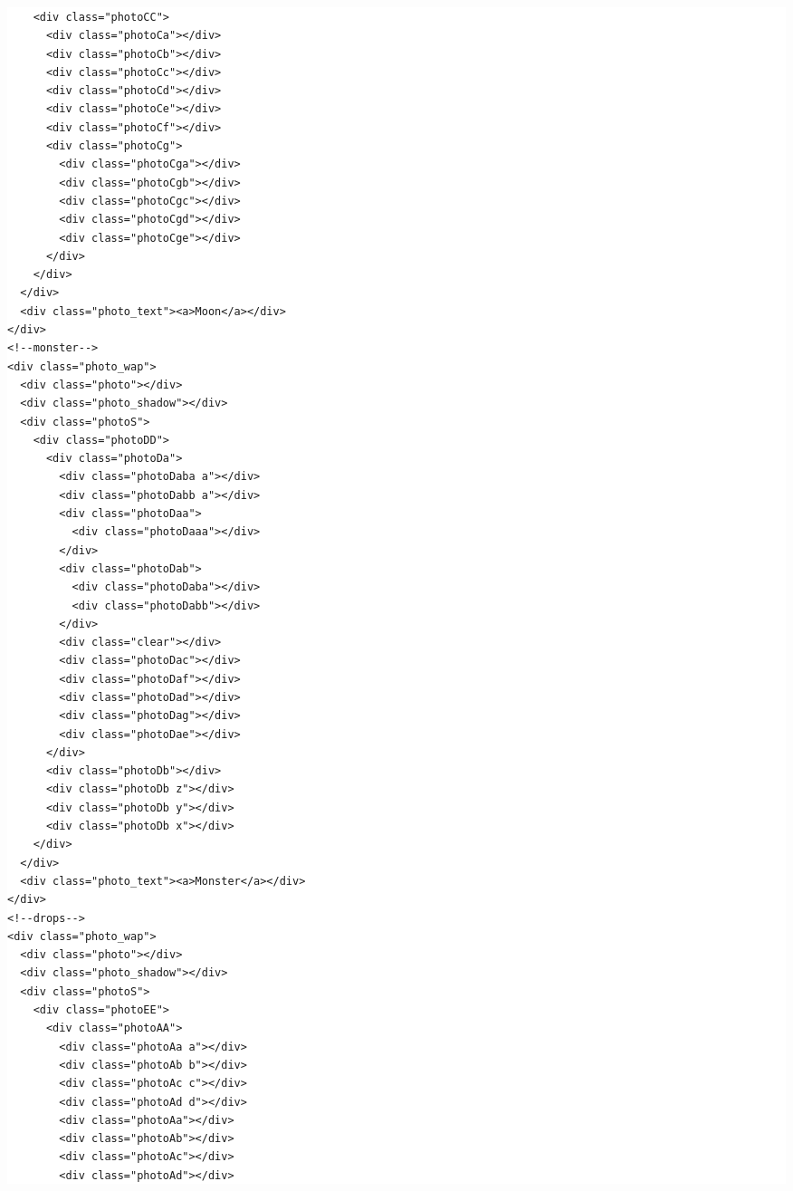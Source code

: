         <div class="photoCC">
          <div class="photoCa"></div>
          <div class="photoCb"></div>
          <div class="photoCc"></div>
          <div class="photoCd"></div>
          <div class="photoCe"></div>
          <div class="photoCf"></div>
          <div class="photoCg">
            <div class="photoCga"></div>
            <div class="photoCgb"></div>
            <div class="photoCgc"></div>
            <div class="photoCgd"></div>
            <div class="photoCge"></div>
          </div>
        </div>
      </div>
      <div class="photo_text"><a>Moon</a></div>
    </div>
    <!--monster-->
    <div class="photo_wap">
      <div class="photo"></div>
      <div class="photo_shadow"></div>
      <div class="photoS">
        <div class="photoDD">
          <div class="photoDa">
            <div class="photoDaba a"></div>
            <div class="photoDabb a"></div>
            <div class="photoDaa">
              <div class="photoDaaa"></div>
            </div>
            <div class="photoDab">
              <div class="photoDaba"></div>
              <div class="photoDabb"></div>
            </div>
            <div class="clear"></div>
            <div class="photoDac"></div>
            <div class="photoDaf"></div>
            <div class="photoDad"></div>
            <div class="photoDag"></div>
            <div class="photoDae"></div>
          </div>
          <div class="photoDb"></div>
          <div class="photoDb z"></div>
          <div class="photoDb y"></div>
          <div class="photoDb x"></div>
        </div>
      </div>
      <div class="photo_text"><a>Monster</a></div>
    </div>
    <!--drops-->
    <div class="photo_wap">
      <div class="photo"></div>
      <div class="photo_shadow"></div>
      <div class="photoS">
        <div class="photoEE">
          <div class="photoAA">
            <div class="photoAa a"></div>
            <div class="photoAb b"></div>
            <div class="photoAc c"></div>
            <div class="photoAd d"></div>
            <div class="photoAa"></div>
            <div class="photoAb"></div>
            <div class="photoAc"></div>
            <div class="photoAd"></div>